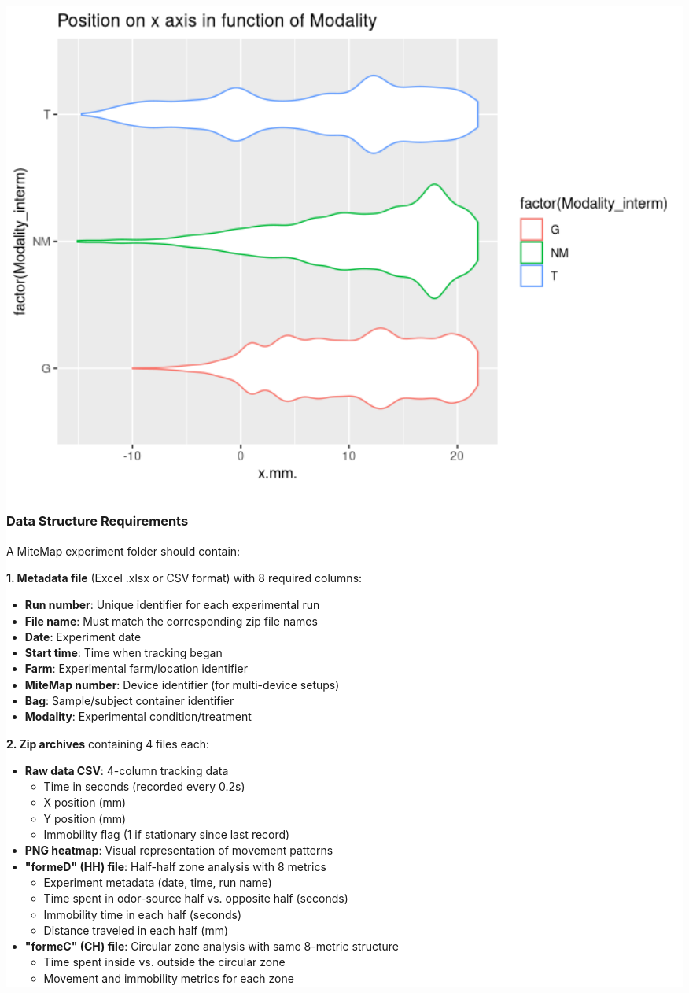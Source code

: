 <img src="man/figures/README-example-1.png" width="100%" />

### Data Structure Requirements

A MiteMap experiment folder should contain:

**1. Metadata file** (Excel .xlsx or CSV format) with 8 required columns:
   - **Run number**: Unique identifier for each experimental run
   - **File name**: Must match the corresponding zip file names
   - **Date**: Experiment date
   - **Start time**: Time when tracking began
   - **Farm**: Experimental farm/location identifier
   - **MiteMap number**: Device identifier (for multi-device setups)
   - **Bag**: Sample/subject container identifier
   - **Modality**: Experimental condition/treatment

**2. Zip archives** containing 4 files each:
   - **Raw data CSV**: 4-column tracking data
     - Time in seconds (recorded every 0.2s)
     - X position (mm)
     - Y position (mm)
     - Immobility flag (1 if stationary since last record)
   - **PNG heatmap**: Visual representation of movement patterns
   - **"formeD" (HH) file**: Half-half zone analysis with 8 metrics
     - Experiment metadata (date, time, run name)
     - Time spent in odor-source half vs. opposite half (seconds)
     - Immobility time in each half (seconds)
     - Distance traveled in each half (mm)
   - **"formeC" (CH) file**: Circular zone analysis with same 8-metric structure
     - Time spent inside vs. outside the circular zone
     - Movement and immobility metrics for each zone
